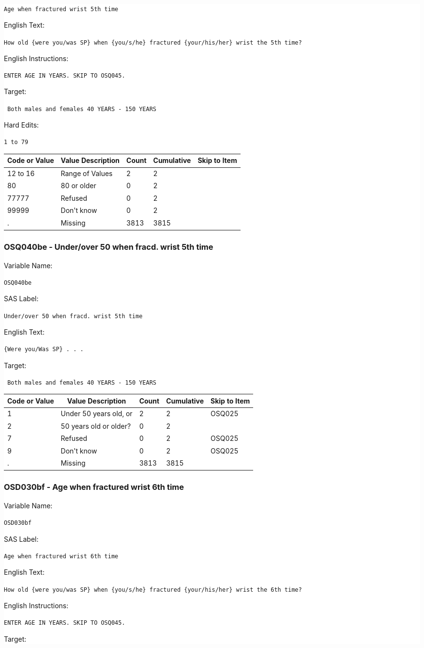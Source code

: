     Age when fractured wrist 5th time
English Text:

    How old {were you/was SP} when {you/s/he} fractured {your/his/her} wrist the 5th time?
English Instructions:

    ENTER AGE IN YEARS. SKIP TO OSQ045.
Target:

     Both males and females 40 YEARS - 150 YEARS
Hard Edits:

    1 to 79
Code or Value | Value Description | Count | Cumulative | Skip to Item  
---|---|---|---|---  
12 to 16 | Range of Values | 2 | 2 |   
80 | 80 or older | 0 | 2 |   
77777 | Refused | 0 | 2 |   
99999 | Don't know | 0 | 2 |   
. | Missing | 3813 | 3815 |   
  
### OSQ040be - Under/over 50 when fracd. wrist 5th time

Variable Name:

    OSQ040be
SAS Label:

    Under/over 50 when fracd. wrist 5th time
English Text:

    {Were you/Was SP} . . .
Target:

     Both males and females 40 YEARS - 150 YEARS
Code or Value | Value Description | Count | Cumulative | Skip to Item  
---|---|---|---|---  
1 | Under 50 years old, or | 2 | 2 | OSQ025   
2 | 50 years old or older? | 0 | 2 |   
7 | Refused | 0 | 2 | OSQ025   
9 | Don't know | 0 | 2 | OSQ025   
. | Missing | 3813 | 3815 |   
  
### OSD030bf - Age when fractured wrist 6th time

Variable Name:

    OSD030bf
SAS Label:

    Age when fractured wrist 6th time
English Text:

    How old {were you/was SP} when {you/s/he} fractured {your/his/her} wrist the 6th time?
English Instructions:

    ENTER AGE IN YEARS. SKIP TO OSQ045.
Target:

